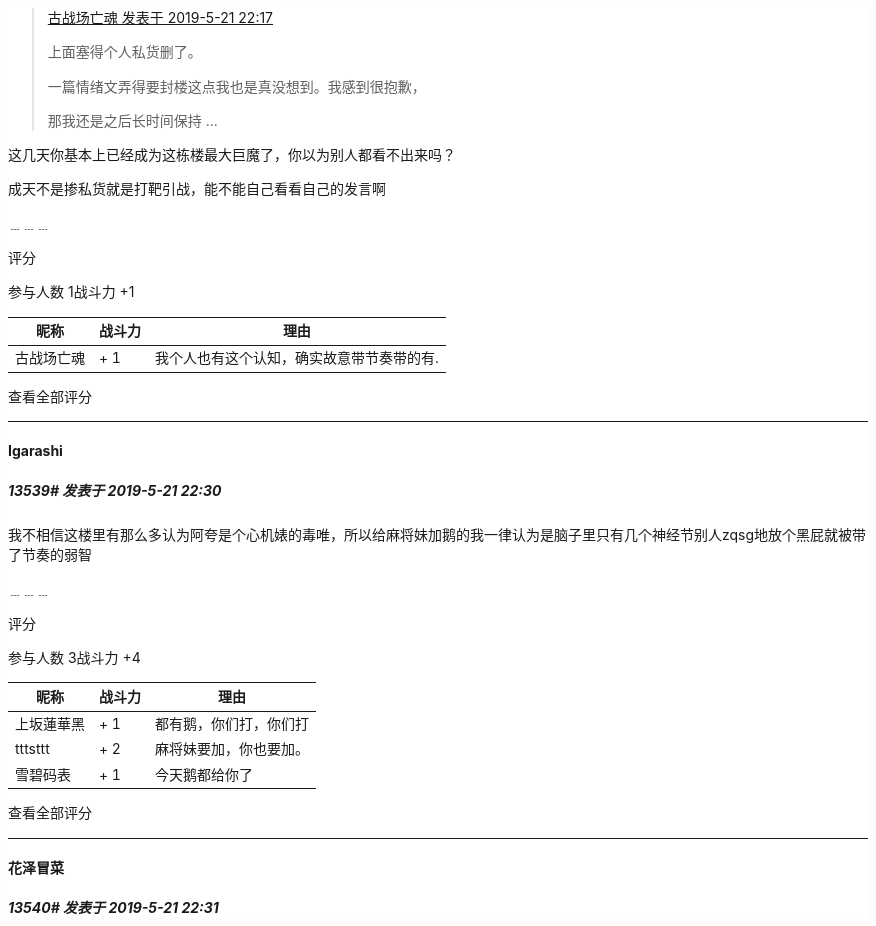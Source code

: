 
<blockquote><a href="httphttps://bbs.saraba1st.com/2b/forum.php?mod=redirect&amp;goto=findpost&amp;pid=43795967&amp;ptid=1829754" target="_blank">古战场亡魂 发表于 2019-5-21 22:17</a>

上面塞得个人私货删了。

一篇情绪文弄得要封楼这点我也是真没想到。我感到很抱歉，

那我还是之后长时间保持 ...</blockquote>
这几天你基本上已经成为这栋楼最大巨魔了，你以为别人都看不出来吗？

成天不是掺私货就是打靶引战，能不能自己看看自己的发言啊


﹍﹍﹍

评分


 参与人数 1战斗力 +1

|昵称|战斗力|理由|
|----|---|---|
| 古战场亡魂| + 1|我个人也有这个认知，确实故意带节奏带的有.|


查看全部评分


-----

####  Igarashi  
##### 13539#       发表于 2019-5-21 22:30


我不相信这楼里有那么多认为阿夸是个心机婊的毒唯，所以给麻将妹加鹅的我一律认为是脑子里只有几个神经节别人zqsg地放个黑屁就被带了节奏的弱智


﹍﹍﹍

评分


 参与人数 3战斗力 +4

|昵称|战斗力|理由|
|----|---|---|
| 上坂蓮華黑| + 1|都有鹅，你们打，你们打|
| tttsttt| + 2|麻将妹要加，你也要加。|
| 雪碧码表| + 1|今天鹅都给你了|


查看全部评分


-----

####  花泽冒菜  
##### 13540#       发表于 2019-5-21 22:31
